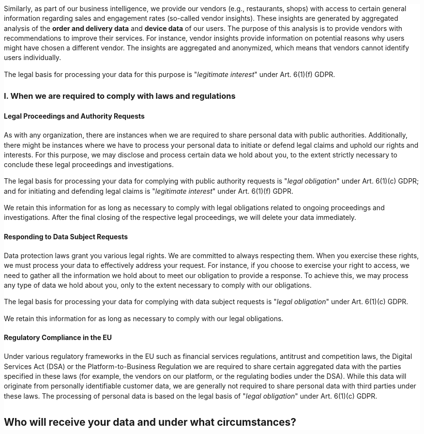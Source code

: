 Similarly, as part of our business intelligence, we provide our vendors (e.g., restaurants, shops) with access to certain general information regarding sales and engagement rates (so-called vendor insights). These insights are generated by aggregated analysis of the **order and delivery data** and **device data** of our users. The purpose of this analysis is to provide vendors with recommendations to improve their services. For instance, vendor insights provide information on potential reasons why users might have chosen a different vendor. The insights are aggregated and anonymized, which means that vendors cannot identify users individually.

The legal basis for processing your data for this purpose is "_legitimate interest_" under Art. 6(1)(f) GDPR.

### **I. When we are required to comply with laws and regulations**

#### **Legal Proceedings and Authority Requests**

As with any organization, there are instances when we are required to share personal data with public authorities. Additionally, there might be instances where we have to process your personal data to initiate or defend legal claims and uphold our rights and interests. For this purpose, we may disclose and process certain data we hold about you, to the extent strictly necessary to conclude these legal proceedings and investigations.

The legal basis for processing your data for complying with public authority requests is "_legal obligation_" under Art. 6(1)(c) GDPR; and for initiating and defending legal claims is "_legitimate interest_" under Art. 6(1)(f) GDPR.

We retain this information for as long as necessary to comply with legal obligations related to ongoing proceedings and investigations. After the final closing of the respective legal proceedings, we will delete your data immediately.

#### **Responding to Data Subject Requests**

Data protection laws grant you various legal rights. We are committed to always respecting them. When you exercise these rights, we must process your data to effectively address your request. For instance, if you choose to exercise your right to access, we need to gather all the information we hold about to meet our obligation to provide a response. To achieve this, we may process any type of data we hold about you, only to the extent necessary to comply with our obligations.

The legal basis for processing your data for complying with data subject requests is "_legal obligation_" under Art. 6(1)(c) GDPR.

We retain this information for as long as necessary to comply with our legal obligations.

#### **Regulatory Compliance in the EU**

Under various regulatory frameworks in the EU such as financial services regulations, antitrust and competition laws, the Digital Services Act (DSA) or the Platform-to-Business Regulation we are required to share certain aggregated data with the parties specified in these laws (for example, the vendors on our platform, or the regulating bodies under the DSA). While this data will originate from personally identifiable customer data, we are generally not required to share personal data with third parties under these laws. The processing of personal data is based on the legal basis of "_legal obligation_" under Art. 6(1)(c) GDPR.

**Who will receive your data and under what circumstances?**
------------------------------------------------------------
